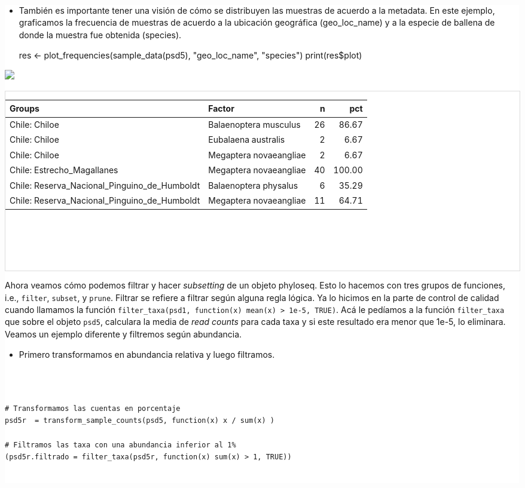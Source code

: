 </div>

  - También es importante tener una visión de cómo se distribuyen las
    muestras de acuerdo a la metadata. En este ejemplo, graficamos la
    frecuencia de muestras de acuerdo a la ubicación geográfica
    (geo\_loc\_name) y a la especie de ballena de donde la muestra fue
    obtenida (species).



    res <- plot_frequencies(sample_data(psd5), "geo_loc_name", "species")
    print(res$plot)

![](biodiversity_files/figure-html/unnamed-chunk-17-1.png)

<div style="border: 1px solid #ddd; padding: 0px; overflow-y: scroll; height:300px; overflow-x: scroll; width:100%; ">

| Groups                                           | Factor                 |  n |    pct |
| :----------------------------------------------- | :--------------------- | -: | -----: |
| Chile: Chiloe                                    | Balaenoptera musculus  | 26 |  86.67 |
| Chile: Chiloe                                    | Eubalaena australis    |  2 |   6.67 |
| Chile: Chiloe                                    | Megaptera novaeangliae |  2 |   6.67 |
| Chile: Estrecho\_Magallanes                      | Megaptera novaeangliae | 40 | 100.00 |
| Chile: Reserva\_Nacional\_Pinguino\_de\_Humboldt | Balaenoptera physalus  |  6 |  35.29 |
| Chile: Reserva\_Nacional\_Pinguino\_de\_Humboldt | Megaptera novaeangliae | 11 |  64.71 |

</div>

Ahora veamos cómo podemos filtrar y hacer *subsetting* de un objeto
phyloseq. Esto lo hacemos con tres grupos de funciones, i.e., `filter`,
`subset`, y `prune`. Filtrar se refiere a filtrar según alguna regla
lógica. Ya lo hicimos en la parte de control de calidad cuando llamamos
la función `filter_taxa(psd1, function(x) mean(x) > 1e-5, TRUE)`. Acá le
pedíamos a la función `filter_taxa` que sobre el objeto `psd5`,
calculara la media de *read counts* para cada taxa y si este resultado
era menor que 1e-5, lo eliminara. Veamos un ejemplo diferente y
filtremos según abundancia.

  - Primero transformamos en abundancia relativa y luego filtramos.

<div class="sourceCode">

``` sourceCode r
# Transformamos las cuentas en porcentaje
psd5r  = transform_sample_counts(psd5, function(x) x / sum(x) )

# Filtramos las taxa con una abundancia inferior al 1%
(psd5r.filtrado = filter_taxa(psd5r, function(x) sum(x) > 1, TRUE))
```

</div>
